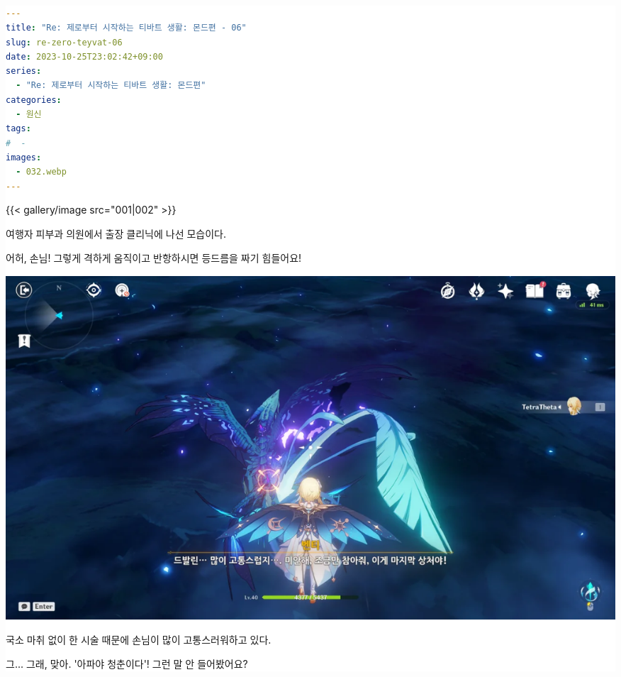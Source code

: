 ```yaml
---
title: "Re: 제로부터 시작하는 티바트 생활: 몬드편 - 06"
slug: re-zero-teyvat-06
date: 2023-10-25T23:02:42+09:00
series:
  - "Re: 제로부터 시작하는 티바트 생활: 몬드편"
categories:
  - 원신
tags:
#  - 
images:
  - 032.webp
---
```


{{< gallery/image src="001|002" >}}

여행자 피부과 의원에서 출장 클리닉에 나선 모습이다.

어허, 손님! 그렇게 격하게 움직이고 반항하시면 등드름을 짜기 힘들어요!

![](003.webp)

국소 마취 없이 한 시술 때문에 손님이 많이 고통스러워하고 있다.

그... 그래, 맞아. '아파야 청춘이다'! 그런 말 안 들어봤어요?
